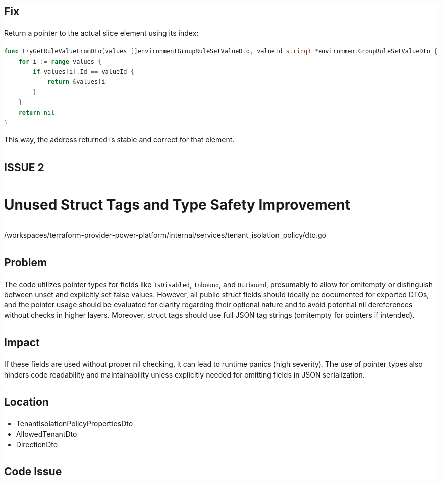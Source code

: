 ## Fix

Return a pointer to the actual slice element using its index:

```go
func tryGetRuleValueFromDto(values []environmentGroupRuleSetValueDto, valueId string) *environmentGroupRuleSetValueDto {
    for i := range values {
        if values[i].Id == valueId {
            return &values[i]
        }
    }
    return nil
}
```

This way, the address returned is stable and correct for that element.

## ISSUE 2



# Unused Struct Tags and Type Safety Improvement

##

/workspaces/terraform-provider-power-platform/internal/services/tenant_isolation_policy/dto.go

## Problem

The code utilizes pointer types for fields like `IsDisabled`, `Inbound`, and `Outbound`, presumably to allow for omitempty or distinguish between unset and explicitly set false values. However, all public struct fields should ideally be documented for exported DTOs, and the pointer usage should be evaluated for clarity regarding their optional nature and to avoid potential nil dereferences without checks in higher layers. Moreover, struct tags should use full JSON tag strings (omitempty for pointers if intended).

## Impact

If these fields are used without proper nil checking, it can lead to runtime panics (high severity). The use of pointer types also hinders code readability and maintainability unless explicitly needed for omitting fields in JSON serialization.

## Location

- TenantIsolationPolicyPropertiesDto
- AllowedTenantDto
- DirectionDto

## Code Issue
